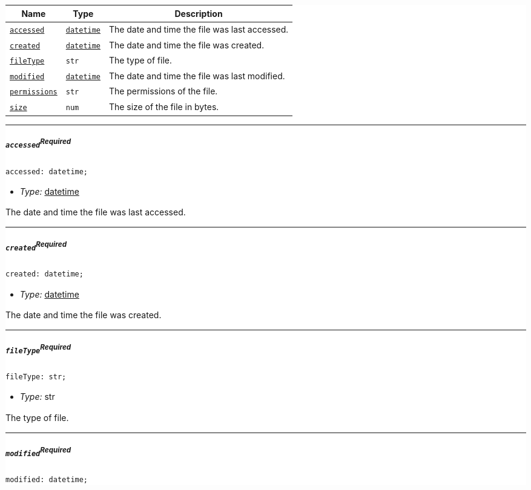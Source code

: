 | **Name** | **Type** | **Description** |
| --- | --- | --- |
| <code><a href="#@winglang/sdk.fs.Metadata.property.accessed">accessed</a></code> | <code><a href="#@winglang/sdk.std.Datetime">datetime</a></code> | The date and time the file was last accessed. |
| <code><a href="#@winglang/sdk.fs.Metadata.property.created">created</a></code> | <code><a href="#@winglang/sdk.std.Datetime">datetime</a></code> | The date and time the file was created. |
| <code><a href="#@winglang/sdk.fs.Metadata.property.fileType">fileType</a></code> | <code>str</code> | The type of file. |
| <code><a href="#@winglang/sdk.fs.Metadata.property.modified">modified</a></code> | <code><a href="#@winglang/sdk.std.Datetime">datetime</a></code> | The date and time the file was last modified. |
| <code><a href="#@winglang/sdk.fs.Metadata.property.permissions">permissions</a></code> | <code>str</code> | The permissions of the file. |
| <code><a href="#@winglang/sdk.fs.Metadata.property.size">size</a></code> | <code>num</code> | The size of the file in bytes. |

---

##### `accessed`<sup>Required</sup> <a name="accessed" id="@winglang/sdk.fs.Metadata.property.accessed"></a>

```wing
accessed: datetime;
```

- *Type:* <a href="#@winglang/sdk.std.Datetime">datetime</a>

The date and time the file was last accessed.

---

##### `created`<sup>Required</sup> <a name="created" id="@winglang/sdk.fs.Metadata.property.created"></a>

```wing
created: datetime;
```

- *Type:* <a href="#@winglang/sdk.std.Datetime">datetime</a>

The date and time the file was created.

---

##### `fileType`<sup>Required</sup> <a name="fileType" id="@winglang/sdk.fs.Metadata.property.fileType"></a>

```wing
fileType: str;
```

- *Type:* str

The type of file.

---

##### `modified`<sup>Required</sup> <a name="modified" id="@winglang/sdk.fs.Metadata.property.modified"></a>

```wing
modified: datetime;
```
